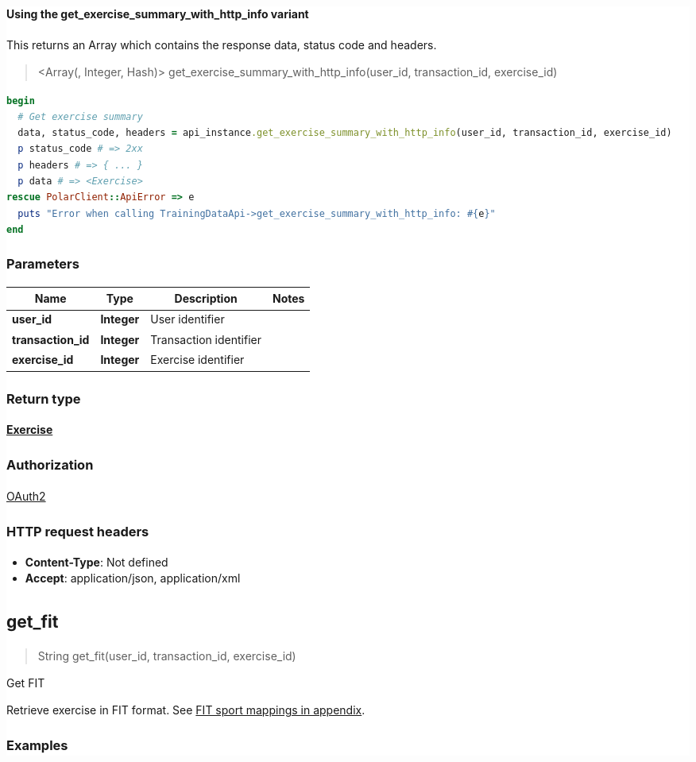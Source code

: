 #### Using the get_exercise_summary_with_http_info variant

This returns an Array which contains the response data, status code and headers.

> <Array(<Exercise>, Integer, Hash)> get_exercise_summary_with_http_info(user_id, transaction_id, exercise_id)

```ruby
begin
  # Get exercise summary
  data, status_code, headers = api_instance.get_exercise_summary_with_http_info(user_id, transaction_id, exercise_id)
  p status_code # => 2xx
  p headers # => { ... }
  p data # => <Exercise>
rescue PolarClient::ApiError => e
  puts "Error when calling TrainingDataApi->get_exercise_summary_with_http_info: #{e}"
end
```

### Parameters

| Name | Type | Description | Notes |
| ---- | ---- | ----------- | ----- |
| **user_id** | **Integer** | User identifier |  |
| **transaction_id** | **Integer** | Transaction identifier |  |
| **exercise_id** | **Integer** | Exercise identifier |  |

### Return type

[**Exercise**](Exercise.md)

### Authorization

[OAuth2](../README.md#OAuth2)

### HTTP request headers

- **Content-Type**: Not defined
- **Accept**: application/json, application/xml


## get_fit

> String get_fit(user_id, transaction_id, exercise_id)

Get FIT

Retrieve exercise in FIT format. See [FIT sport mappings in appendix](#sport-type-mapping-in-fit-files).

### Examples
